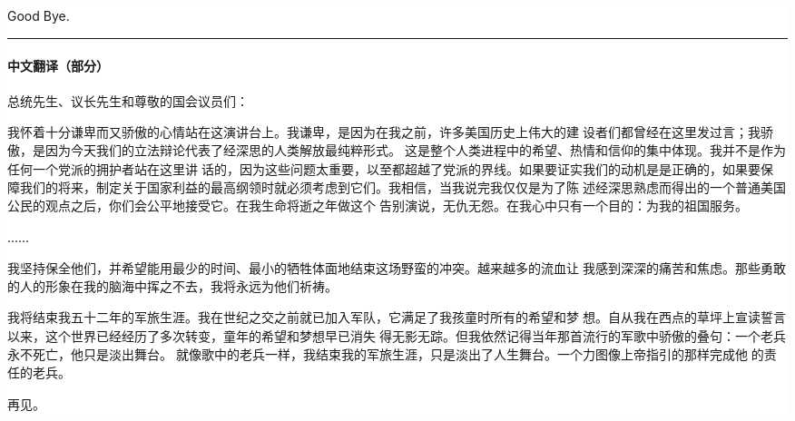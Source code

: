 Good Bye.

---

#### **中文翻译（部分）**

总统先生、议长先生和尊敬的国会议员们：

我怀着十分谦卑而又骄傲的心情站在这演讲台上。我谦卑，是因为在我之前，许多美国历史上伟大的建
设者们都曾经在这里发过言；我骄傲，是因为今天我们的立法辩论代表了经深思的人类解放最纯粹形式。
这是整个人类进程中的希望、热情和信仰的集中体现。我并不是作为任何一个党派的拥护者站在这里讲
话的，因为这些问题太重要，以至都超越了党派的界线。如果要证实我们的动机是是正确的，如果要保
障我们的将来，制定关于国家利益的最高纲领时就必须考虑到它们。我相信，当我说完我仅仅是为了陈
述经深思熟虑而得出的一个普通美国公民的观点之后，你们会公平地接受它。在我生命将逝之年做这个
告别演说，无仇无怨。在我心中只有一个目的：为我的祖国服务。

……

我坚持保全他们，并希望能用最少的时间、最小的牺牲体面地结束这场野蛮的冲突。越来越多的流血让
我感到深深的痛苦和焦虑。那些勇敢的人的形象在我的脑海中挥之不去，我将永远为他们祈祷。

我将结束我五十二年的军旅生涯。我在世纪之交之前就已加入军队，它满足了我孩童时所有的希望和梦
想。自从我在西点的草坪上宣读誓言以来，这个世界已经经历了多次转变，童年的希望和梦想早已消失
得无影无踪。但我依然记得当年那首流行的军歌中骄傲的叠句：一个老兵永不死亡，他只是淡出舞台。
就像歌中的老兵一样，我结束我的军旅生涯，只是淡出了人生舞台。一个力图像上帝指引的那样完成他
的责任的老兵。

再见。


